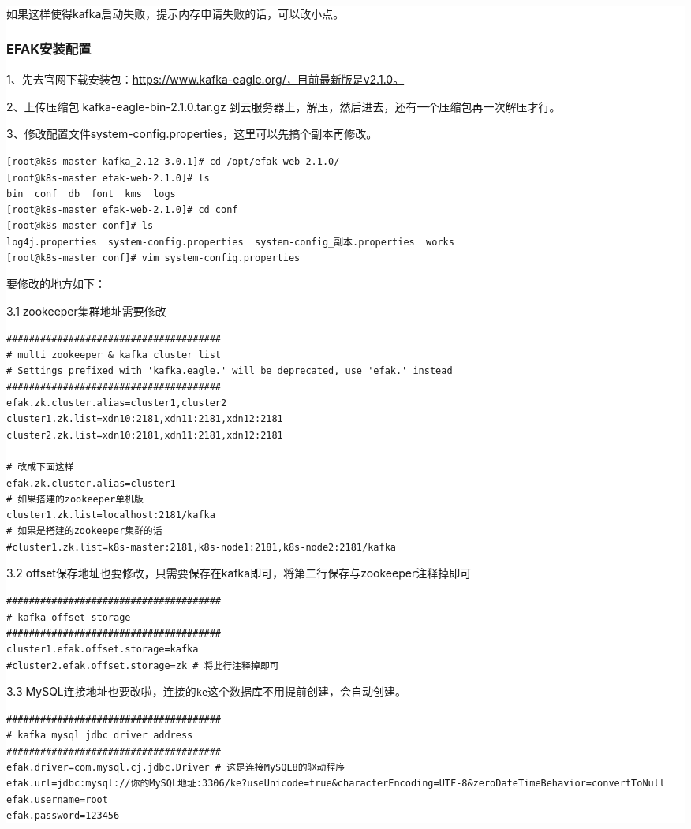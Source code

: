 如果这样使得kafka启动失败，提示内存申请失败的话，可以改小点。

### EFAK安装配置

1、先去官网下载安装包：https://www.kafka-eagle.org/，目前最新版是v2.1.0。

2、上传压缩包 kafka-eagle-bin-2.1.0.tar.gz 到云服务器上，解压，然后进去，还有一个压缩包再一次解压才行。

3、修改配置文件system-config.properties，这里可以先搞个副本再修改。

```shell
[root@k8s-master kafka_2.12-3.0.1]# cd /opt/efak-web-2.1.0/
[root@k8s-master efak-web-2.1.0]# ls
bin  conf  db  font  kms  logs
[root@k8s-master efak-web-2.1.0]# cd conf
[root@k8s-master conf]# ls
log4j.properties  system-config.properties  system-config_副本.properties  works
[root@k8s-master conf]# vim system-config.properties 
```

要修改的地方如下：

3.1 zookeeper集群地址需要修改

```properties
######################################
# multi zookeeper & kafka cluster list
# Settings prefixed with 'kafka.eagle.' will be deprecated, use 'efak.' instead
######################################
efak.zk.cluster.alias=cluster1,cluster2
cluster1.zk.list=xdn10:2181,xdn11:2181,xdn12:2181
cluster2.zk.list=xdn10:2181,xdn11:2181,xdn12:2181

# 改成下面这样
efak.zk.cluster.alias=cluster1
# 如果搭建的zookeeper单机版
cluster1.zk.list=localhost:2181/kafka
# 如果是搭建的zookeeper集群的话
#cluster1.zk.list=k8s-master:2181,k8s-node1:2181,k8s-node2:2181/kafka
```

3.2 offset保存地址也要修改，只需要保存在kafka即可，将第二行保存与zookeeper注释掉即可

```shell
######################################
# kafka offset storage
######################################
cluster1.efak.offset.storage=kafka
#cluster2.efak.offset.storage=zk # 将此行注释掉即可
```

3.3 MySQL连接地址也要改啦，连接的`ke`这个数据库不用提前创建，会自动创建。

```shell
######################################
# kafka mysql jdbc driver address
######################################
efak.driver=com.mysql.cj.jdbc.Driver # 这是连接MySQL8的驱动程序
efak.url=jdbc:mysql://你的MySQL地址:3306/ke?useUnicode=true&characterEncoding=UTF-8&zeroDateTimeBehavior=convertToNull
efak.username=root
efak.password=123456
```
